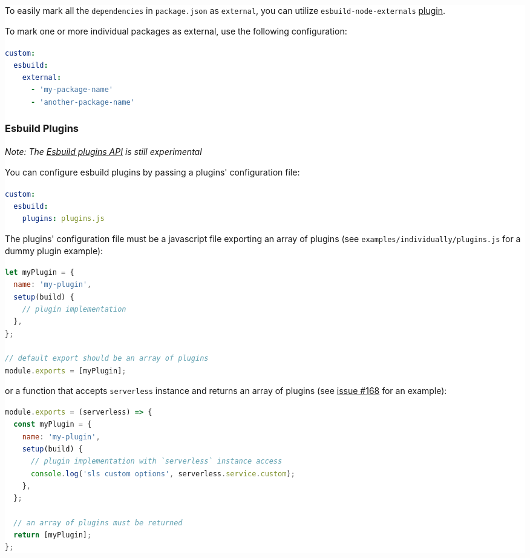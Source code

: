 To easily mark all the `dependencies` in `package.json` as `external`, you can utilize `esbuild-node-externals` [plugin](https://www.npmjs.com/package/esbuild-node-externals).

To mark one or more individual packages as external, use the following configuration:

```yml
custom:
  esbuild:
    external:
      - 'my-package-name'
      - 'another-package-name'
```

### Esbuild Plugins

_Note: The [Esbuild plugins API](https://esbuild.github.io/plugins/) is still experimental_

You can configure esbuild plugins by passing a plugins' configuration file:

```yml
custom:
  esbuild:
    plugins: plugins.js
```

The plugins' configuration file must be a javascript file exporting an array of plugins (see `examples/individually/plugins.js` for a dummy plugin example):

```javascript
let myPlugin = {
  name: 'my-plugin',
  setup(build) {
    // plugin implementation
  },
};

// default export should be an array of plugins
module.exports = [myPlugin];
```

or a function that accepts `serverless` instance and returns an array of plugins (see [issue #168](https://github.com/floydspace/serverless-esbuild/issues/168) for an example):

```javascript
module.exports = (serverless) => {
  const myPlugin = {
    name: 'my-plugin',
    setup(build) {
      // plugin implementation with `serverless` instance access
      console.log('sls custom options', serverless.service.custom);
    },
  };

  // an array of plugins must be returned
  return [myPlugin];
};
```
